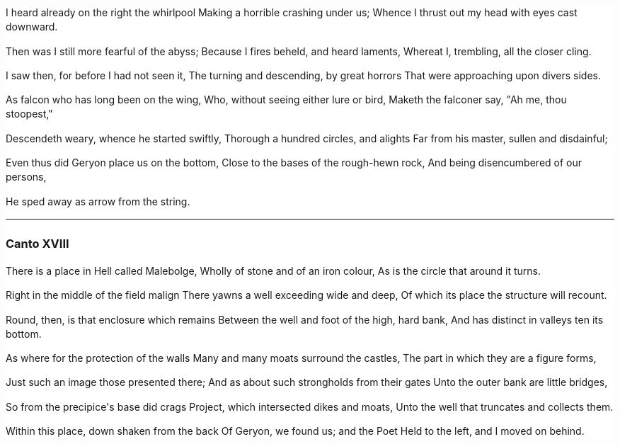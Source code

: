 I heard already on the right the whirlpool
  Making a horrible crashing under us;
  Whence I thrust out my head with eyes cast downward.

Then was I still more fearful of the abyss;
  Because I fires beheld, and heard laments,
  Whereat I, trembling, all the closer cling.

I saw then, for before I had not seen it,
  The turning and descending, by great horrors
  That were approaching upon divers sides.

As falcon who has long been on the wing,
  Who, without seeing either lure or bird,
  Maketh the falconer say, "Ah me, thou stoopest,"

Descendeth weary, whence he started swiftly,
  Thorough a hundred circles, and alights
  Far from his master, sullen and disdainful;

Even thus did Geryon place us on the bottom,
  Close to the bases of the rough-hewn rock,
  And being disencumbered of our persons,

He sped away as arrow from the string.




---

### Canto XVIII


There is a place in Hell called Malebolge,
  Wholly of stone and of an iron colour,
  As is the circle that around it turns.

Right in the middle of the field malign
  There yawns a well exceeding wide and deep,
  Of which its place the structure will recount.

Round, then, is that enclosure which remains
  Between the well and foot of the high, hard bank,
  And has distinct in valleys ten its bottom.

As where for the protection of the walls
  Many and many moats surround the castles,
  The part in which they are a figure forms,

Just such an image those presented there;
  And as about such strongholds from their gates
  Unto the outer bank are little bridges,

So from the precipice's base did crags
  Project, which intersected dikes and moats,
  Unto the well that truncates and collects them.

Within this place, down shaken from the back
  Of Geryon, we found us; and the Poet
  Held to the left, and I moved on behind.
